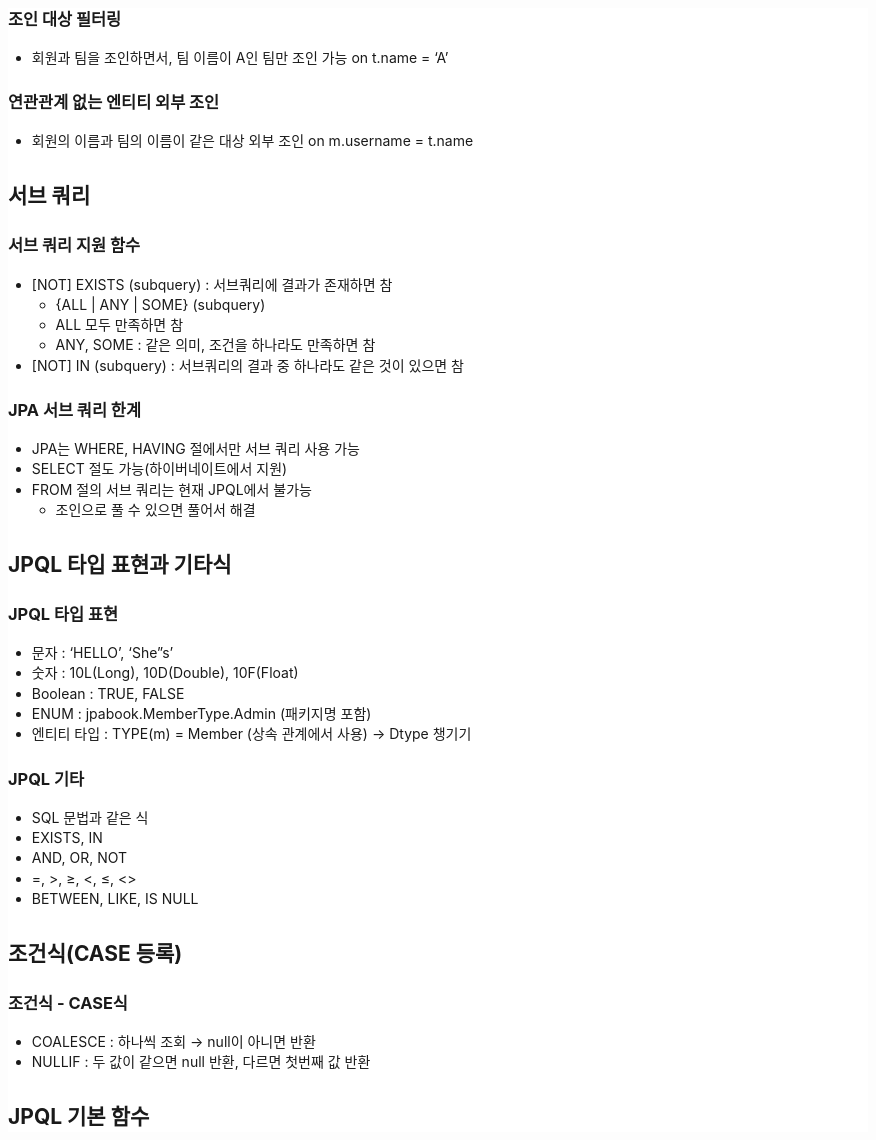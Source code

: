 ### 조인 대상 필터링

- 회원과 팀을 조인하면서, 팀 이름이 A인 팀만 조인 가능 on t.name = ‘A’

### 연관관계 없는 엔티티 외부 조인

- 회원의 이름과 팀의 이름이 같은 대상 외부 조인 on m.username = t.name

## 서브 쿼리

### 서브 쿼리 지원 함수

- [NOT] EXISTS (subquery) : 서브쿼리에 결과가 존재하면 참
    - {ALL | ANY | SOME} (subquery)
    - ALL 모두 만족하면 참
    - ANY, SOME : 같은 의미, 조건을 하나라도 만족하면 참
- [NOT] IN (subquery) : 서브쿼리의 결과 중 하나라도 같은 것이 있으면 참

### JPA 서브 쿼리 한계

- JPA는 WHERE, HAVING 절에서만 서브 쿼리 사용 가능
- SELECT 절도 가능(하이버네이트에서 지원)
- FROM 절의 서브 쿼리는 현재 JPQL에서 불가능
    - 조인으로 풀 수 있으면 풀어서 해결

## JPQL 타입 표현과 기타식

### JPQL 타입 표현

- 문자 : ‘HELLO’, ‘She”s’
- 숫자 : 10L(Long), 10D(Double), 10F(Float)
- Boolean : TRUE, FALSE
- ENUM : jpabook.MemberType.Admin (패키지명 포함)
- 엔티티 타입 : TYPE(m) = Member (상속 관계에서 사용) → Dtype 챙기기

### JPQL 기타

- SQL 문법과 같은 식
- EXISTS, IN
- AND, OR, NOT
- =, >, ≥, <, ≤, <>
- BETWEEN, LIKE, IS NULL

## 조건식(CASE 등록)

### 조건식 - CASE식

- COALESCE : 하나씩 조회 → null이 아니면 반환
- NULLIF : 두 값이 같으면 null 반환, 다르면 첫번째 값 반환

## JPQL 기본 함수
